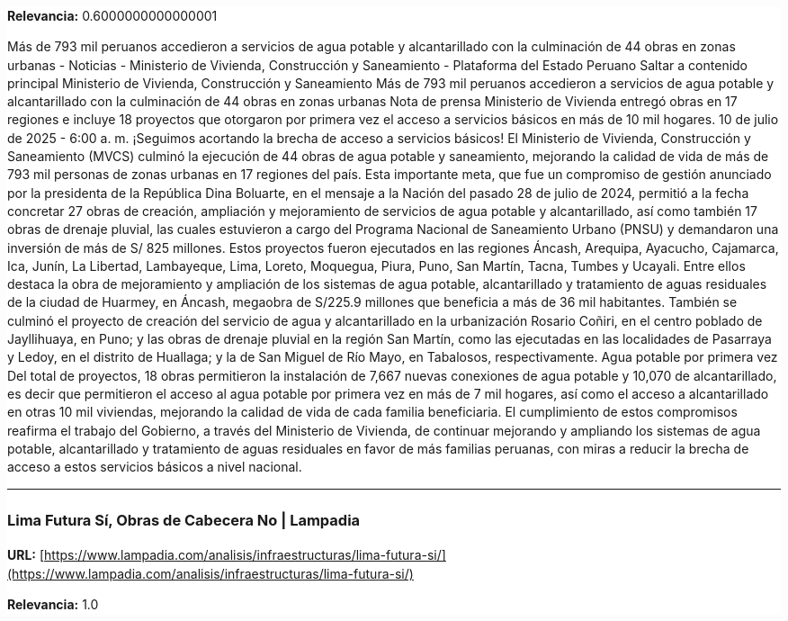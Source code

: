 **Relevancia:** 0.6000000000000001

Más de 793 mil peruanos accedieron a servicios de agua potable y alcantarillado con la culminación de 44 obras en zonas urbanas - Noticias - Ministerio de Vivienda, Construcción y Saneamiento - Plataforma del Estado Peruano Saltar a contenido principal Ministerio de Vivienda, Construcción y Saneamiento Más de 793 mil peruanos accedieron a servicios de agua potable y alcantarillado con la culminación de 44 obras en zonas urbanas Nota de prensa Ministerio de Vivienda entregó obras en 17 regiones e incluye 18 proyectos que otorgaron por primera vez el acceso a servicios básicos en más de 10 mil hogares. 10 de julio de 2025 - 6:00 a. m. ¡Seguimos acortando la brecha de acceso a servicios básicos! El Ministerio de Vivienda, Construcción y Saneamiento (MVCS) culminó la ejecución de 44 obras de agua potable y saneamiento, mejorando la calidad de vida de más de 793 mil personas de zonas urbanas en 17 regiones del país. Esta importante meta, que fue un compromiso de gestión anunciado por la presidenta de la República Dina Boluarte, en el mensaje a la Nación del pasado 28 de julio de 2024, permitió a la fecha concretar 27 obras de creación, ampliación y mejoramiento de servicios de agua potable y alcantarillado, así como también 17 obras de drenaje pluvial, las cuales estuvieron a cargo del Programa Nacional de Saneamiento Urbano (PNSU) y demandaron una inversión de más de S/ 825 millones. Estos proyectos fueron ejecutados en las regiones Áncash, Arequipa, Ayacucho, Cajamarca, Ica, Junín, La Libertad, Lambayeque, Lima, Loreto, Moquegua, Piura, Puno, San Martín, Tacna, Tumbes y Ucayali. Entre ellos destaca la obra de mejoramiento y ampliación de los sistemas de agua potable, alcantarillado y tratamiento de aguas residuales de la ciudad de Huarmey, en Áncash, megaobra de S/225.9 millones que beneficia a más de 36 mil habitantes. También se culminó el proyecto de creación del servicio de agua y alcantarillado en la urbanización Rosario Coñiri, en el centro poblado de Jayllihuaya, en Puno; y las obras de drenaje pluvial en la región San Martín, como las ejecutadas en las localidades de Pasarraya y Ledoy, en el distrito de Huallaga; y la de San Miguel de Río Mayo, en Tabalosos, respectivamente. Agua potable por primera vez Del total de proyectos, 18 obras permitieron la instalación de 7,667 nuevas conexiones de agua potable y 10,070 de alcantarillado, es decir que permitieron el acceso al agua potable por primera vez en más de 7 mil hogares, así como el acceso a alcantarillado en otras 10 mil viviendas, mejorando la calidad de vida de cada familia beneficiaria. El cumplimiento de estos compromisos reafirma el trabajo del Gobierno, a través del Ministerio de Vivienda, de continuar mejorando y ampliando los sistemas de agua potable, alcantarillado y tratamiento de aguas residuales en favor de más familias peruanas, con miras a reducir la brecha de acceso a estos servicios básicos a nivel nacional.

---

### Lima Futura Sí, Obras de Cabecera No | Lampadia

**URL:** [https://www.lampadia.com/analisis/infraestructuras/lima-futura-si/](https://www.lampadia.com/analisis/infraestructuras/lima-futura-si/)

**Relevancia:** 1.0
